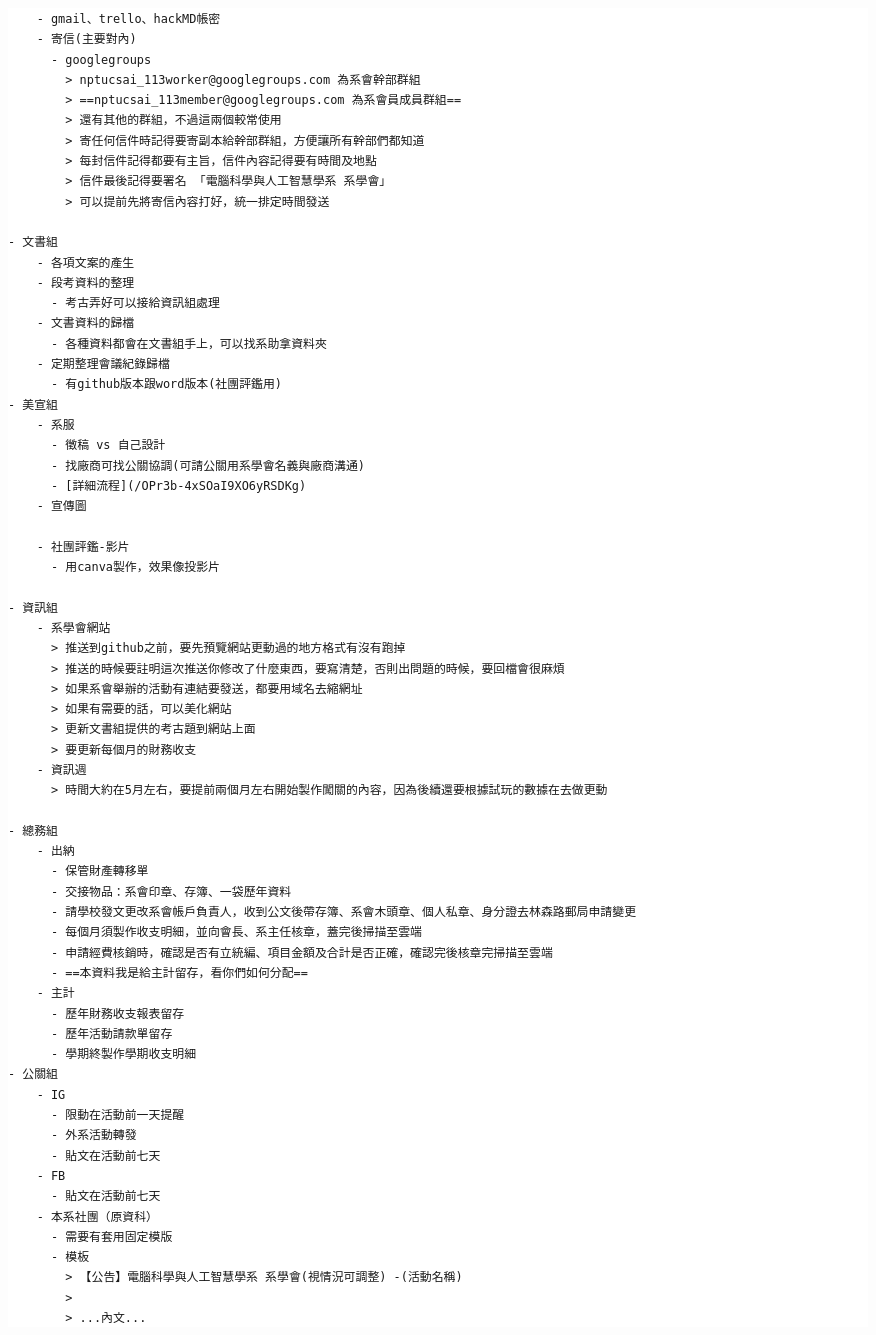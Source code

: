         - gmail、trello、hackMD帳密
        - 寄信(主要對內)
          - googlegroups
            > nptucsai_113worker@googlegroups.com 為系會幹部群組
            > ==nptucsai_113member@googlegroups.com 為系會員成員群組==
            > 還有其他的群組，不過這兩個較常使用
            > 寄任何信件時記得要寄副本給幹部群組，方便讓所有幹部們都知道
            > 每封信件記得都要有主旨，信件內容記得要有時間及地點
            > 信件最後記得要署名 「電腦科學與人工智慧學系 系學會」
            > 可以提前先將寄信內容打好，統一排定時間發送

    - 文書組
        - 各項文案的產生
        - 段考資料的整理
          - 考古弄好可以接給資訊組處理
        - 文書資料的歸檔
          - 各種資料都會在文書組手上，可以找系助拿資料夾
        - 定期整理會議紀錄歸檔
          - 有github版本跟word版本(社團評鑑用)
    - 美宣組
        - 系服
          - 徵稿 vs 自己設計
          - 找廠商可找公關協調(可請公關用系學會名義與廠商溝通)
          - [詳細流程](/OPr3b-4xSOaI9XO6yRSDKg)
        - 宣傳圖
          
        - 社團評鑑-影片
          - 用canva製作，效果像投影片

    - 資訊組
        - 系學會網站
          > 推送到github之前，要先預覽網站更動過的地方格式有沒有跑掉
          > 推送的時候要註明這次推送你修改了什麼東西，要寫清楚，否則出問題的時候，要回檔會很麻煩
          > 如果系會舉辦的活動有連結要發送，都要用域名去縮網址
          > 如果有需要的話，可以美化網站
          > 更新文書組提供的考古題到網站上面
          > 要更新每個月的財務收支
        - 資訊週
          > 時間大約在5月左右，要提前兩個月左右開始製作闖關的內容，因為後續還要根據試玩的數據在去做更動
 
    - 總務組
        - 出納
          - 保管財產轉移單
          - 交接物品：系會印章、存簿、一袋歷年資料
          - 請學校發文更改系會帳戶負責人，收到公文後帶存簿、系會木頭章、個人私章、身分證去林森路郵局申請變更
          - 每個月須製作收支明細，並向會長、系主任核章，蓋完後掃描至雲端
          - 申請經費核銷時，確認是否有立統編、項目金額及合計是否正確，確認完後核章完掃描至雲端
          - ==本資料我是給主計留存，看你們如何分配==
        - 主計
          - 歷年財務收支報表留存
          - 歷年活動請款單留存
          - 學期終製作學期收支明細
    - 公關組
        - IG
          - 限動在活動前一天提醒
          - 外系活動轉發
          - 貼文在活動前七天
        - FB
          - 貼文在活動前七天
        - 本系社團（原資科）
          - 需要有套用固定模版
          - 模板
            > 【公告】電腦科學與人工智慧學系 系學會(視情況可調整) -(活動名稱)
            > 
            > ...內文...